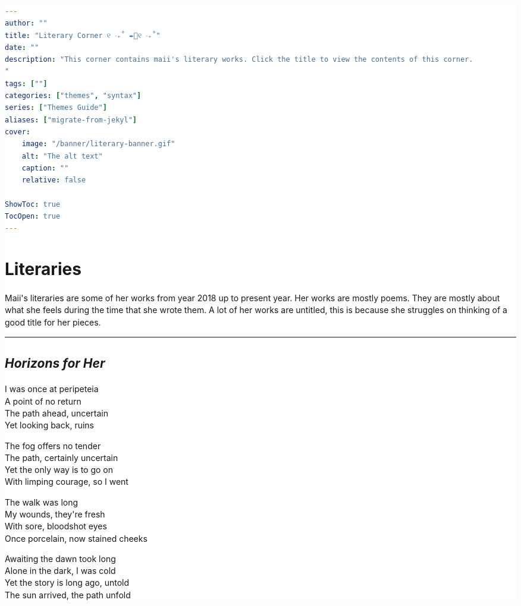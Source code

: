 ```yaml
---
author: ""
title: "Literary Corner ୧ ‧₊˚ ✒️📓୧ ‧₊˚"
date: ""
description: "This corner contains maii's literary works. Click the title to view the contents of this corner.
"
tags: [""]
categories: ["themes", "syntax"]
series: ["Themes Guide"]
aliases: ["migrate-from-jekyl"]
cover:
    image: "/banner/literary-banner.gif"
    alt: "The alt text"
    caption: ""
    relative: false
    
ShowToc: true
TocOpen: true
---
```


# Literaries

Maii's literaries are some of her works from year 2018 up to present year. Her works are mostly poems. They are
mostly about what she feels during the time that she wrote them. A lot of her works are untitled, this is because 
she struggles on thinking of a good title for her pieces.

---

## _**Horizons for Her**_

I was once at peripeteia  
A point of no return  
The path ahead, uncertain  
Yet looking back, ruins

The fog offers no tender  
The path, certainly uncertain  
Yet the only way is to go on  
With limping courage, so I went  

The walk was long  
My wounds, they're fresh  
With sore, bloodshot eyes  
Once porcelain, now stained cheeks  

Awaiting the dawn took long  
Alone in the dark, I was cold  
Yet the story is long ago, untold  
The sun arrived, the path unfold  
